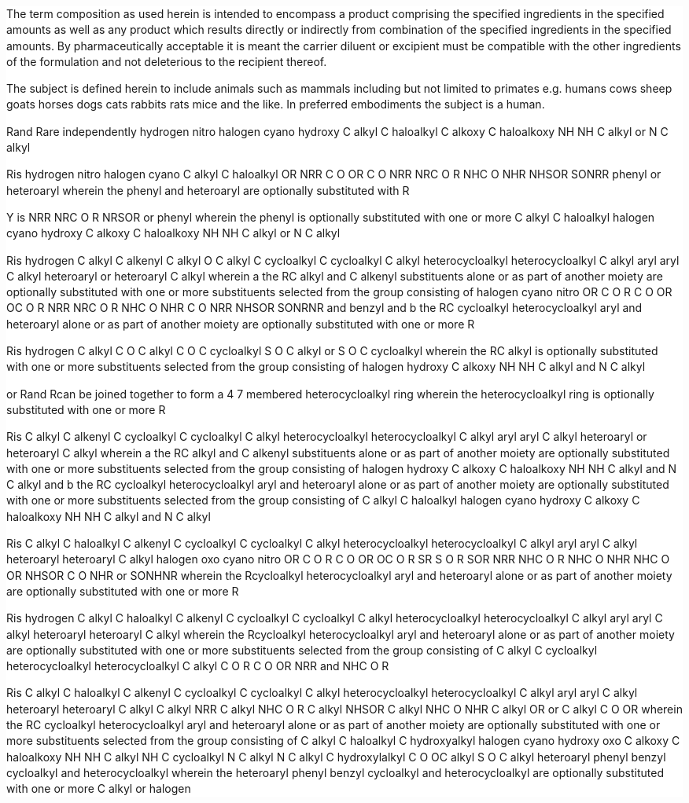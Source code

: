 The term composition as used herein is intended to encompass a product comprising the specified ingredients in the specified amounts as well as any product which results directly or indirectly from combination of the specified ingredients in the specified amounts. By pharmaceutically acceptable it is meant the carrier diluent or excipient must be compatible with the other ingredients of the formulation and not deleterious to the recipient thereof.

The subject is defined herein to include animals such as mammals including but not limited to primates e.g. humans cows sheep goats horses dogs cats rabbits rats mice and the like. In preferred embodiments the subject is a human.

Rand Rare independently hydrogen nitro halogen cyano hydroxy C alkyl C haloalkyl C alkoxy C haloalkoxy NH NH C alkyl or N C alkyl 

Ris hydrogen nitro halogen cyano C alkyl C haloalkyl OR NRR C O OR C O NRR NRC O R NHC O NHR NHSOR SONRR phenyl or heteroaryl wherein the phenyl and heteroaryl are optionally substituted with R 

Y is NRR NRC O R NRSOR or phenyl wherein the phenyl is optionally substituted with one or more C alkyl C haloalkyl halogen cyano hydroxy C alkoxy C haloalkoxy NH NH C alkyl or N C alkyl 

Ris hydrogen C alkyl C alkenyl C alkyl O C alkyl C cycloalkyl C cycloalkyl C alkyl heterocycloalkyl heterocycloalkyl C alkyl aryl aryl C alkyl heteroaryl or heteroaryl C alkyl wherein a the RC alkyl and C alkenyl substituents alone or as part of another moiety are optionally substituted with one or more substituents selected from the group consisting of halogen cyano nitro OR C O R C O OR OC O R NRR NRC O R NHC O NHR C O NRR NHSOR SONRNR and benzyl and b the RC cycloalkyl heterocycloalkyl aryl and heteroaryl alone or as part of another moiety are optionally substituted with one or more R 

Ris hydrogen C alkyl C O C alkyl C O C cycloalkyl S O C alkyl or S O C cycloalkyl wherein the RC alkyl is optionally substituted with one or more substituents selected from the group consisting of halogen hydroxy C alkoxy NH NH C alkyl and N C alkyl 

or Rand Rcan be joined together to form a 4 7 membered heterocycloalkyl ring wherein the heterocycloalkyl ring is optionally substituted with one or more R 

Ris C alkyl C alkenyl C cycloalkyl C cycloalkyl C alkyl heterocycloalkyl heterocycloalkyl C alkyl aryl aryl C alkyl heteroaryl or heteroaryl C alkyl wherein a the RC alkyl and C alkenyl substituents alone or as part of another moiety are optionally substituted with one or more substituents selected from the group consisting of halogen hydroxy C alkoxy C haloalkoxy NH NH C alkyl and N C alkyl and b the RC cycloalkyl heterocycloalkyl aryl and heteroaryl alone or as part of another moiety are optionally substituted with one or more substituents selected from the group consisting of C alkyl C haloalkyl halogen cyano hydroxy C alkoxy C haloalkoxy NH NH C alkyl and N C alkyl 

Ris C alkyl C haloalkyl C alkenyl C cycloalkyl C cycloalkyl C alkyl heterocycloalkyl heterocycloalkyl C alkyl aryl aryl C alkyl heteroaryl heteroaryl C alkyl halogen oxo cyano nitro OR C O R C O OR OC O R SR S O R SOR NRR NHC O R NHC O NHR NHC O OR NHSOR C O NHR or SONHNR wherein the Rcycloalkyl heterocycloalkyl aryl and heteroaryl alone or as part of another moiety are optionally substituted with one or more R 

Ris hydrogen C alkyl C haloalkyl C alkenyl C cycloalkyl C cycloalkyl C alkyl heterocycloalkyl heterocycloalkyl C alkyl aryl aryl C alkyl heteroaryl heteroaryl C alkyl wherein the Rcycloalkyl heterocycloalkyl aryl and heteroaryl alone or as part of another moiety are optionally substituted with one or more substituents selected from the group consisting of C alkyl C cycloalkyl heterocycloalkyl heterocycloalkyl C alkyl C O R C O OR NRR and NHC O R 

Ris C alkyl C haloalkyl C alkenyl C cycloalkyl C cycloalkyl C alkyl heterocycloalkyl heterocycloalkyl C alkyl aryl aryl C alkyl heteroaryl heteroaryl C alkyl C alkyl NRR C alkyl NHC O R C alkyl NHSOR C alkyl NHC O NHR C alkyl OR or C alkyl C O OR wherein the RC cycloalkyl heterocycloalkyl aryl and heteroaryl alone or as part of another moiety are optionally substituted with one or more substituents selected from the group consisting of C alkyl C haloalkyl C hydroxyalkyl halogen cyano hydroxy oxo C alkoxy C haloalkoxy NH NH C alkyl NH C cycloalkyl N C alkyl N C alkyl C hydroxylalkyl C O OC alkyl S O C alkyl heteroaryl phenyl benzyl cycloalkyl and heterocycloalkyl wherein the heteroaryl phenyl benzyl cycloalkyl and heterocycloalkyl are optionally substituted with one or more C alkyl or halogen 
